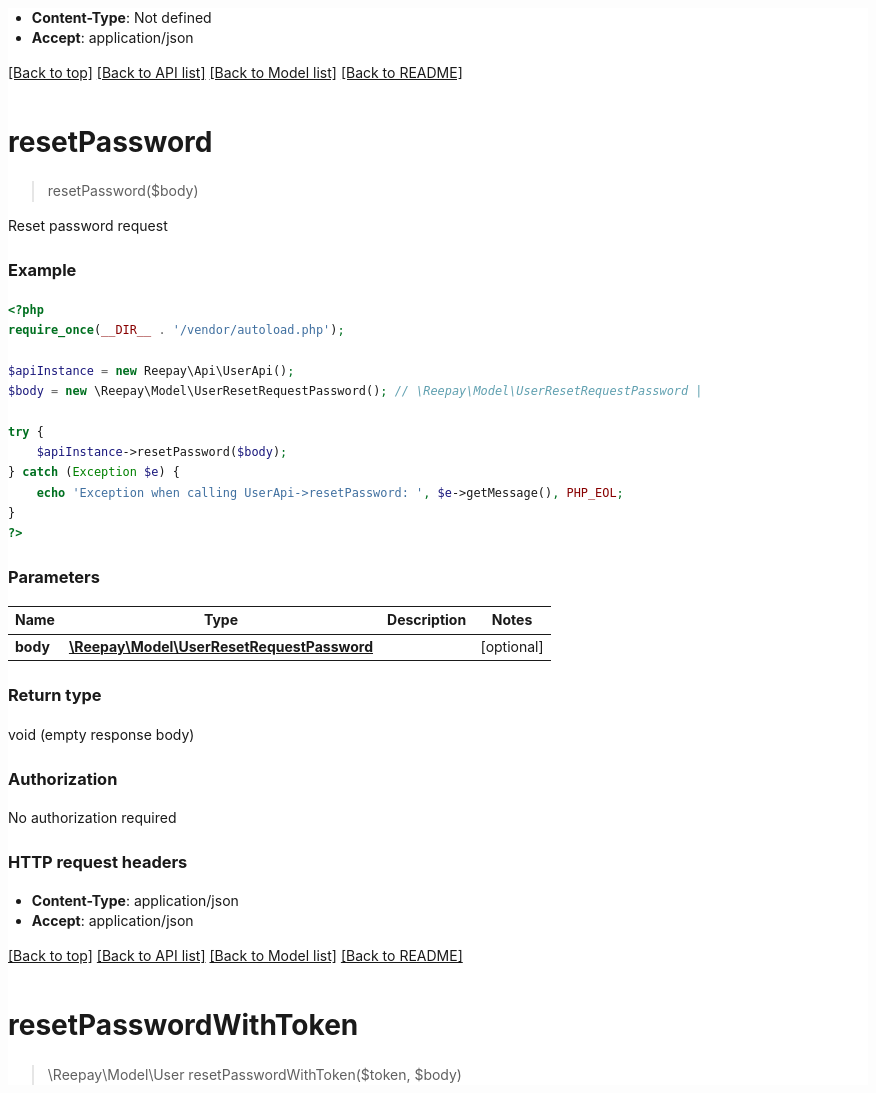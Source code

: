  - **Content-Type**: Not defined
 - **Accept**: application/json

[[Back to top]](#) [[Back to API list]](../../README.md#documentation-for-api-endpoints) [[Back to Model list]](../../README.md#documentation-for-models) [[Back to README]](../../README.md)

# **resetPassword**
> resetPassword($body)

Reset password request



### Example
```php
<?php
require_once(__DIR__ . '/vendor/autoload.php');

$apiInstance = new Reepay\Api\UserApi();
$body = new \Reepay\Model\UserResetRequestPassword(); // \Reepay\Model\UserResetRequestPassword |

try {
    $apiInstance->resetPassword($body);
} catch (Exception $e) {
    echo 'Exception when calling UserApi->resetPassword: ', $e->getMessage(), PHP_EOL;
}
?>
```

### Parameters

Name | Type | Description  | Notes
------------- | ------------- | ------------- | -------------
 **body** | [**\Reepay\Model\UserResetRequestPassword**](../Model/UserResetRequestPassword.md)|  | [optional]

### Return type

void (empty response body)

### Authorization

No authorization required

### HTTP request headers

 - **Content-Type**: application/json
 - **Accept**: application/json

[[Back to top]](#) [[Back to API list]](../../README.md#documentation-for-api-endpoints) [[Back to Model list]](../../README.md#documentation-for-models) [[Back to README]](../../README.md)

# **resetPasswordWithToken**
> \Reepay\Model\User resetPasswordWithToken($token, $body)
